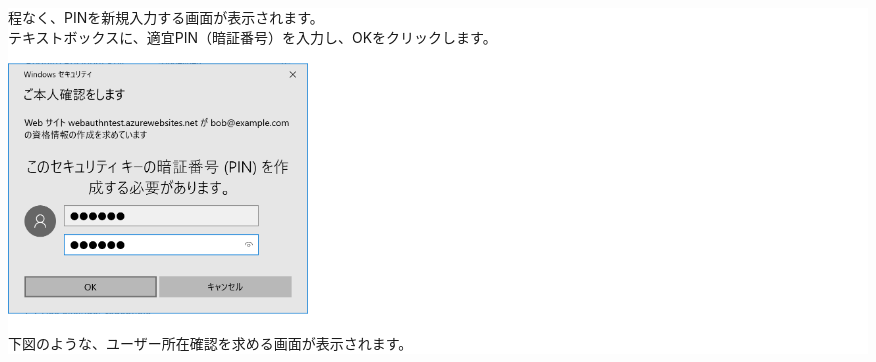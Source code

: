 程なく、PINを新規入力する画面が表示されます。<br>
テキストボックスに、適宜PIN（暗証番号）を入力し、OKをクリックします。

<img src="../../Research/FIDO_2_0/assets01/0006.png" width="300">

下図のような、ユーザー所在確認を求める画面が表示されます。
